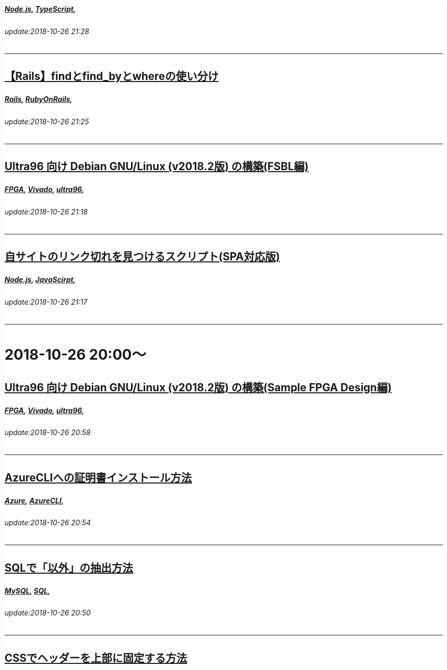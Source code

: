 ##### [Node.js](https://qiita.com/tags/Node.js), [TypeScript](https://qiita.com/tags/TypeScript), 
###### update:2018-10-26 21:28
---
## [【Rails】findとfind_byとwhereの使い分け](https://qiita.com/morikuma709/items/abbaf8f25b3336e0436b)
##### [Rails](https://qiita.com/tags/Rails), [RubyOnRails](https://qiita.com/tags/RubyOnRails), 
###### update:2018-10-26 21:25
---
## [Ultra96 向け Debian GNU/Linux (v2018.2版) の構築(FSBL編)](https://qiita.com/ikwzm/items/fe9d6abda60660fc2f87)
##### [FPGA](https://qiita.com/tags/FPGA), [Vivado](https://qiita.com/tags/Vivado), [ultra96](https://qiita.com/tags/ultra96), 
###### update:2018-10-26 21:18
---
## [自サイトのリンク切れを見つけるスクリプト(SPA対応版)](https://qiita.com/teradonburi/items/72dcb3816e3e2a6ee1e6)
##### [Node.js](https://qiita.com/tags/Node.js), [JavaScirpt](https://qiita.com/tags/JavaScirpt), 
###### update:2018-10-26 21:17
---




# 2018-10-26 20:00～
## [Ultra96 向け Debian GNU/Linux (v2018.2版) の構築(Sample FPGA Design編)](https://qiita.com/ikwzm/items/0489b02962c6f0455783)
##### [FPGA](https://qiita.com/tags/FPGA), [Vivado](https://qiita.com/tags/Vivado), [ultra96](https://qiita.com/tags/ultra96), 
###### update:2018-10-26 20:58
---
## [AzureCLIへの証明書インストール方法](https://qiita.com/kenzo_okamura/items/4ae9f84c6c57d3f57738)
##### [Azure](https://qiita.com/tags/Azure), [AzureCLI](https://qiita.com/tags/AzureCLI), 
###### update:2018-10-26 20:54
---
## [SQLで「以外」の抽出方法](https://qiita.com/HorikawaTokiya/items/defa1fe8364525aaf931)
##### [MySQL](https://qiita.com/tags/MySQL), [SQL](https://qiita.com/tags/SQL), 
###### update:2018-10-26 20:50
---
## [CSSでヘッダーを上部に固定する方法](https://qiita.com/littleFeet/items/e51e0fcb86b5fb671f78)